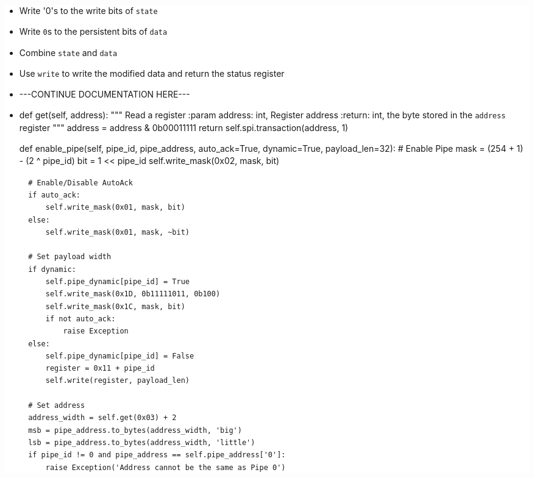 * Write '0's to the write bits of `state`
* Write `0`s to the persistent bits of `data`
* Combine `state` and `data`
* Use `write` to write the modified data and return the status register

* ---CONTINUE DOCUMENTATION HERE---    
* def get(self, address):
        """
        Read a register
        :param address: int, Register address
        :return: int, the byte stored in the `address` register
        """
        address = address & 0b00011111
        return self.spi.transaction(address, 1)

    def enable_pipe(self, pipe_id, pipe_address, auto_ack=True, dynamic=True,
                    payload_len=32):
        # Enable Pipe
        mask = (254 + 1) - (2 ^ pipe_id)
        bit = 1 << pipe_id
        self.write_mask(0x02, mask, bit)

        # Enable/Disable AutoAck
        if auto_ack:
            self.write_mask(0x01, mask, bit)
        else:
            self.write_mask(0x01, mask, ~bit)

        # Set payload width
        if dynamic:
            self.pipe_dynamic[pipe_id] = True
            self.write_mask(0x1D, 0b11111011, 0b100)
            self.write_mask(0x1C, mask, bit)
            if not auto_ack:
                raise Exception
        else:
            self.pipe_dynamic[pipe_id] = False
            register = 0x11 + pipe_id
            self.write(register, payload_len)

        # Set address
        address_width = self.get(0x03) + 2
        msb = pipe_address.to_bytes(address_width, 'big')
        lsb = pipe_address.to_bytes(address_width, 'little')
        if pipe_id != 0 and pipe_address == self.pipe_address['0']:
            raise Exception('Address cannot be the same as Pipe 0')
